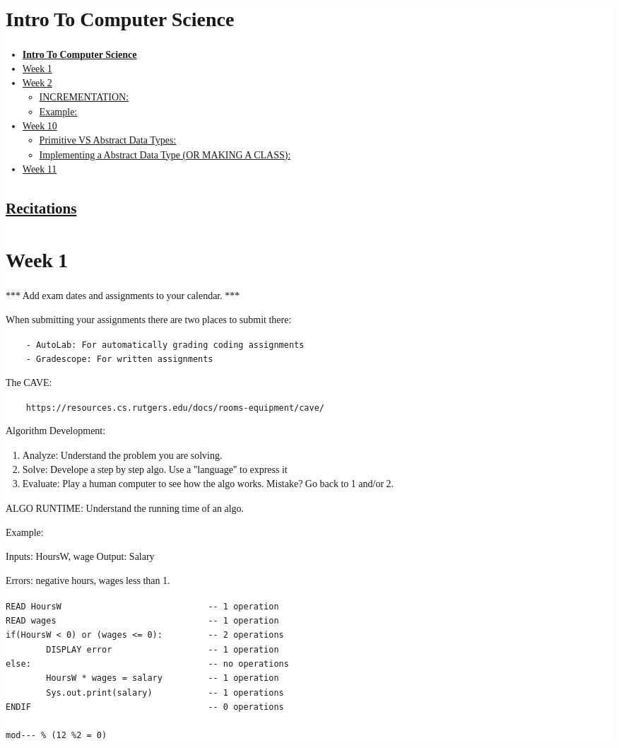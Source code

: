 <style>
body, html {font-family: "Times New Roman", Times, serif;}
</style>

# **Intro To Computer Science**

- [**Intro To Computer Science**](#intro-to-computer-science)
- [Week 1](#week-1)
- [Week 2](#week-2)
  - [INCREMENTATION:](#incrementation)
  - [Example:](#example)
- [Week 10](#week-10)
  - [Primitive VS Abstract Data Types:](#primitive-vs-abstract-data-types)
  - [Implementing a Abstract Data Type (OR MAKING A CLASS):](#implementing-a-abstract-data-type-or-making-a-class)
- [Week 11](#week-11)

## [Recitations](recitations/recitation.md)
Week 1
=========

*** Add exam dates and assignments to your calendar. ***

When submitting your assignments there are two places to submit there:

        - AutoLab: For automatically grading coding assignments
        - Gradescope: For written assignments

The CAVE:

        https://resources.cs.rutgers.edu/docs/rooms-equipment/cave/

Algorithm Development:

1. Analyze:
        Understand the problem you are solving.
2. Solve:
        Develope a step by step algo.
        Use a "language" to express it
3. Evaluate:
        Play a human computer to see how the algo works.
        Mistake? Go back to 1 and/or 2.


ALGO RUNTIME: Understand the running time of an algo.


Example:

Inputs: HoursW, wage
Output: Salary

Errors: negative hours, wages less than 1.


```
READ HoursW                             -- 1 operation
READ wages                              -- 1 operation
if(HoursW < 0) or (wages <= 0):         -- 2 operations
        DISPLAY error                   -- 1 operation
else:                                   -- no operations
        HoursW * wages = salary         -- 1 operation
        Sys.out.print(salary)           -- 1 operations
ENDIF                                   -- 0 operations

mod--- % (12 %2 = 0)
```
